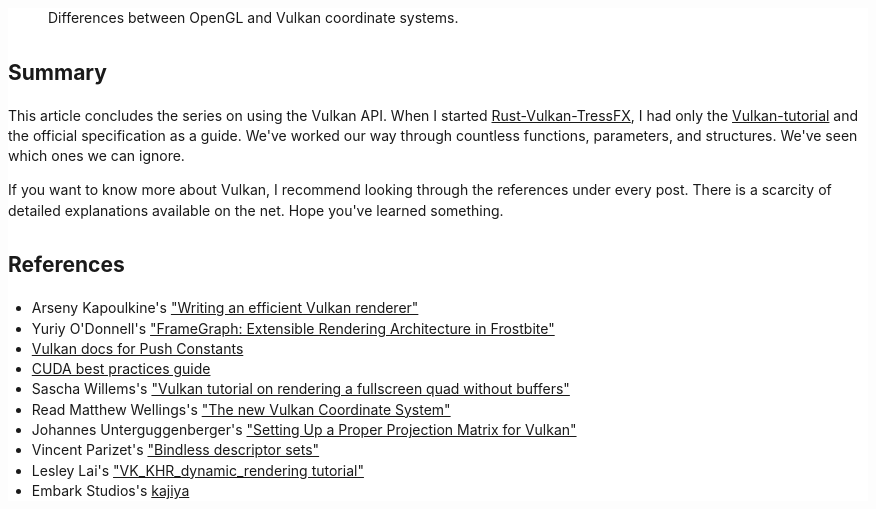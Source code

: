 

<Figure>
  <BlogImage
    src="./coord_sys.png"
    alt="The OpenGL viewport has +x pointing right and +y pointing up. The +z axis is forward. In Vulkan, +x is also pointing right, but +y is down. The +z axis also points forward."
  />
  <Figcaption>

Differences between OpenGL and Vulkan coordinate systems.

  </Figcaption>
</Figure>



## Summary

This article concludes the series on using the Vulkan API. When I started [Rust-Vulkan-TressFX](https://github.com/Scthe/Rust-Vulkan-TressFX), I had only the [Vulkan-tutorial](https://vulkan-tutorial.com/) and the official specification as a guide. We've worked our way through countless functions, parameters, and structures. We've seen which ones we can ignore. 

If you want to know more about Vulkan, I recommend looking through the references under every post. There is a scarcity of detailed explanations available on the net. Hope you've learned something.



## References

* Arseny Kapoulkine's ["Writing an efficient Vulkan renderer"](https://zeux.io/2020/02/27/writing-an-efficient-vulkan-renderer/)
* Yuriy O'Donnell's ["FrameGraph: Extensible Rendering Architecture in Frostbite"](https://www.gdcvault.com/play/1024612/FrameGraph-Extensible-Rendering-Architecture-in)
* [Vulkan docs for Push Constants](https://docs.vulkan.org/guide/latest/push_constants.html)
* [CUDA best practices guide](https://docs.nvidia.com/cuda/cuda-c-best-practices-guide/index.html#thread-and-block-heuristics)
* Sascha Willems's ["Vulkan tutorial on rendering a fullscreen quad without buffers"](https://www.saschawillems.de/blog/2016/08/13/vulkan-tutorial-on-rendering-a-fullscreen-quad-without-buffers/)
* Read Matthew Wellings's ["The new Vulkan Coordinate System"](https://matthewwellings.com/blog/the-new-vulkan-coordinate-system/) 
* Johannes Unterguggenberger's ["Setting Up a Proper Projection Matrix for Vulkan"](https://johannesugb.github.io/gpu-programming/setting-up-a-proper-vulkan-projection-matrix/)
* Vincent Parizet's ["Bindless descriptor sets"](https://vincent-p.github.io/posts/vulkan_bindless_descriptors)
* Lesley Lai's ["VK_KHR_dynamic_rendering tutorial"](https://lesleylai.info/en/vk-khr-dynamic-rendering/)
* Embark Studios's [kajiya](https://github.com/EmbarkStudios/kajiya/)

